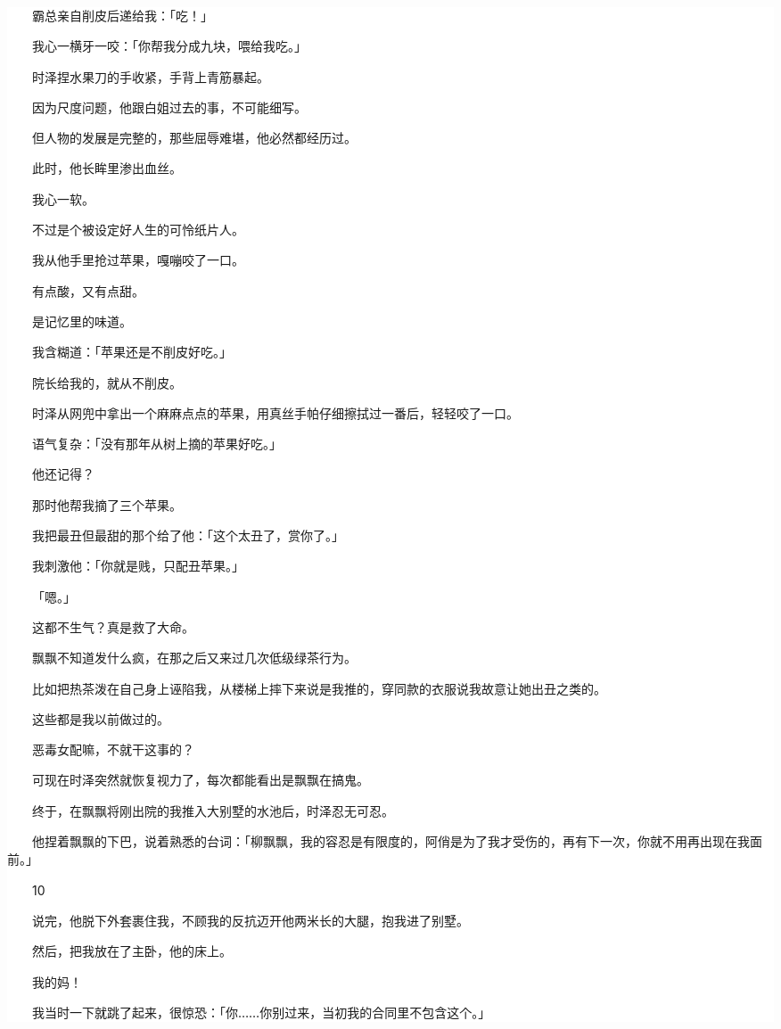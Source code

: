 &emsp;&emsp;霸总亲自削皮后递给我：「吃！」  
  
&emsp;&emsp;我心一横牙一咬：「你帮我分成九块，喂给我吃。」  
  
&emsp;&emsp;时泽捏水果刀的手收紧，手背上青筋暴起。  
  
&emsp;&emsp;因为尺度问题，他跟白姐过去的事，不可能细写。  
  
&emsp;&emsp;但人物的发展是完整的，那些屈辱难堪，他必然都经历过。  
  
&emsp;&emsp;此时，他长眸里渗出血丝。  
  
&emsp;&emsp;我心一软。  
  
&emsp;&emsp;不过是个被设定好人生的可怜纸片人。  
  
&emsp;&emsp;我从他手里抢过苹果，嘎嘣咬了一口。  
  
&emsp;&emsp;有点酸，又有点甜。  
  
&emsp;&emsp;是记忆里的味道。  
  
&emsp;&emsp;我含糊道：「苹果还是不削皮好吃。」  
  
&emsp;&emsp;院长给我的，就从不削皮。  
  
&emsp;&emsp;时泽从网兜中拿出一个麻麻点点的苹果，用真丝手帕仔细擦拭过一番后，轻轻咬了一口。  
  
&emsp;&emsp;语气复杂：「没有那年从树上摘的苹果好吃。」  
  
&emsp;&emsp;他还记得？  
  
&emsp;&emsp;那时他帮我摘了三个苹果。  
  
&emsp;&emsp;我把最丑但最甜的那个给了他：「这个太丑了，赏你了。」  
  
&emsp;&emsp;我刺激他：「你就是贱，只配丑苹果。」  
  
&emsp;&emsp;「嗯。」  
  
&emsp;&emsp;这都不生气？真是救了大命。  
  
&emsp;&emsp;飘飘不知道发什么疯，在那之后又来过几次低级绿茶行为。  
  
&emsp;&emsp;比如把热茶泼在自己身上诬陷我，从楼梯上摔下来说是我推的，穿同款的衣服说我故意让她出丑之类的。  
  
&emsp;&emsp;这些都是我以前做过的。  
  
&emsp;&emsp;恶毒女配嘛，不就干这事的？  
  
&emsp;&emsp;可现在时泽突然就恢复视力了，每次都能看出是飘飘在搞鬼。  
  
&emsp;&emsp;终于，在飘飘将刚出院的我推入大别墅的水池后，时泽忍无可忍。  
  
&emsp;&emsp;他捏着飘飘的下巴，说着熟悉的台词：「柳飘飘，我的容忍是有限度的，阿俏是为了我才受伤的，再有下一次，你就不用再出现在我面前。」  
  
&emsp;&emsp;10  
  
&emsp;&emsp;说完，他脱下外套裹住我，不顾我的反抗迈开他两米长的大腿，抱我进了别墅。  
  
&emsp;&emsp;然后，把我放在了主卧，他的床上。  
  
&emsp;&emsp;我的妈！  
  
&emsp;&emsp;我当时一下就跳了起来，很惊恐：「你……你别过来，当初我的合同里不包含这个。」  
  